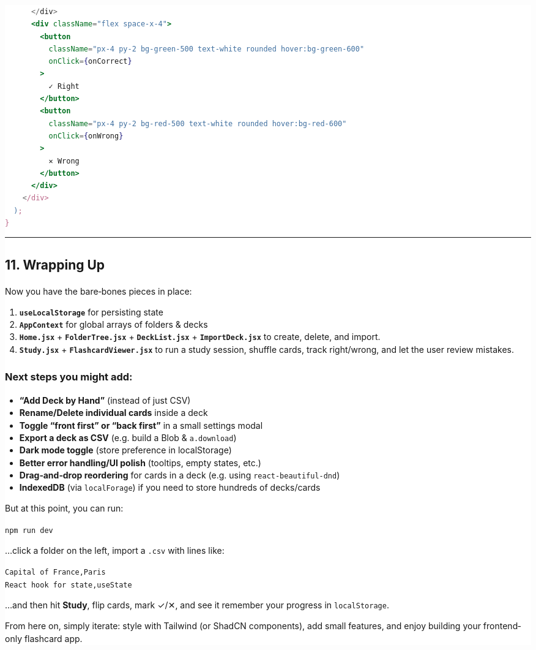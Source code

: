 ```jsx
      </div>
      <div className="flex space-x-4">
        <button
          className="px-4 py-2 bg-green-500 text-white rounded hover:bg-green-600"
          onClick={onCorrect}
        >
          ✓ Right
        </button>
        <button
          className="px-4 py-2 bg-red-500 text-white rounded hover:bg-red-600"
          onClick={onWrong}
        >
          ✕ Wrong
        </button>
      </div>
    </div>
  );
}
```

---

## 11. Wrapping Up

Now you have the bare‐bones pieces in place:

1. **`useLocalStorage`** for persisting state
2. **`AppContext`** for global arrays of folders & decks
3. **`Home.jsx`** + **`FolderTree.jsx`** + **`DeckList.jsx`** + **`ImportDeck.jsx`** to create, delete, and import.
4. **`Study.jsx`** + **`FlashcardViewer.jsx`** to run a study session, shuffle cards, track right/wrong, and let the user review mistakes.

### Next steps you might add:

* **“Add Deck by Hand”** (instead of just CSV)
* **Rename/Delete individual cards** inside a deck
* **Toggle “front first” or “back first”** in a small settings modal
* **Export a deck as CSV** (e.g. build a Blob & `a.download`)
* **Dark mode toggle** (store preference in localStorage)
* **Better error handling/UI polish** (tooltips, empty states, etc.)
* **Drag‐and‐drop reordering** for cards in a deck (e.g. using `react-beautiful-dnd`)
* **IndexedDB** (via `localForage`) if you need to store hundreds of decks/cards

But at this point, you can run:

```bash
npm run dev
```

…click a folder on the left, import a `.csv` with lines like:

```
Capital of France,Paris
React hook for state,useState
```

…and then hit **Study**, flip cards, mark ✓/✕, and see it remember your progress in `localStorage`.

From here on, simply iterate: style with Tailwind (or ShadCN components), add small features, and enjoy building your frontend‐only flashcard app.
